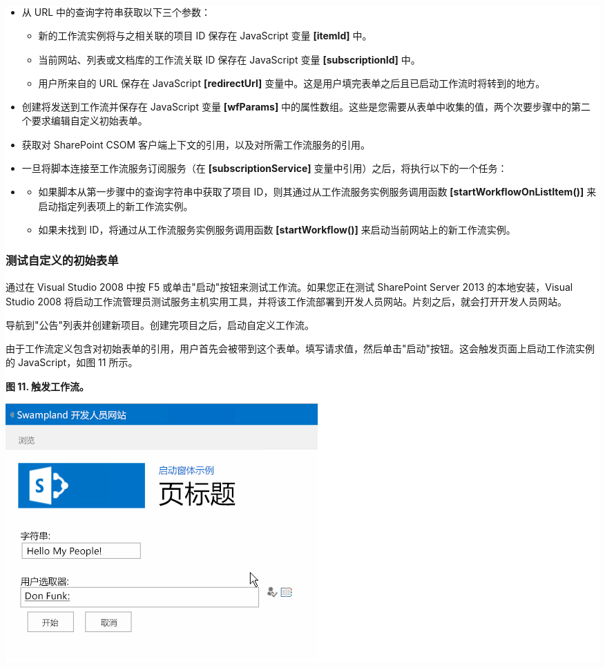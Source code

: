 
- 从 URL 中的查询字符串获取以下三个参数：
    
  - 新的工作流实例将与之相关联的项目 ID 保存在 JavaScript 变量 **[itemId]** 中。
    
  
  - 当前网站、列表或文档库的工作流关联 ID 保存在 JavaScript 变量 **[subscriptionId]** 中。
    
  
  - 用户所来自的 URL 保存在 JavaScript **[redirectUrl]** 变量中。这是用户填完表单之后且已启动工作流时将转到的地方。
    
  
- 创建将发送到工作流并保存在 JavaScript 变量 **[wfParams]** 中的属性数组。这些是您需要从表单中收集的值，两个次要步骤中的第二个要求编辑自定义初始表单。
    
  
- 获取对 SharePoint CSOM 客户端上下文的引用，以及对所需工作流服务的引用。
    
  
- 一旦将脚本连接至工作流服务订阅服务（在 **[subscriptionService]** 变量中引用）之后，将执行以下的一个任务：
    
  
- 
  - 如果脚本从第一步骤中的查询字符串中获取了项目 ID，则其通过从工作流服务实例服务调用函数 **[startWorkflowOnListItem()]** 来启动指定列表项上的新工作流实例。
    
  
  - 如果未找到 ID，将通过从工作流服务实例服务调用函数 **[startWorkflow()]** 来启动当前网站上的新工作流实例。
    
  

### 测试自定义的初始表单

通过在 Visual Studio 2008 中按 F5 或单击"启动"按钮来测试工作流。如果您正在测试 SharePoint Server 2013 的本地安装，Visual Studio 2008 将启动工作流管理员测试服务主机实用工具，并将该工作流部署到开发人员网站。片刻之后，就会打开开发人员网站。 
  
    
    
导航到"公告"列表并创建新项目。创建完项目之后，启动自定义工作流。
  
    
    
由于工作流定义包含对初始表单的引用，用户首先会被带到这个表单。填写请求值，然后单击"启动"按钮。这会触发页面上启动工作流实例的 JavaScript，如图 11 所示。
  
    
    

**图 11. 触发工作流。**

  
    
    

  
    
    
![开始工作流实例。](images/CreateSharePoint2013WorkflowsFig7.png)
  